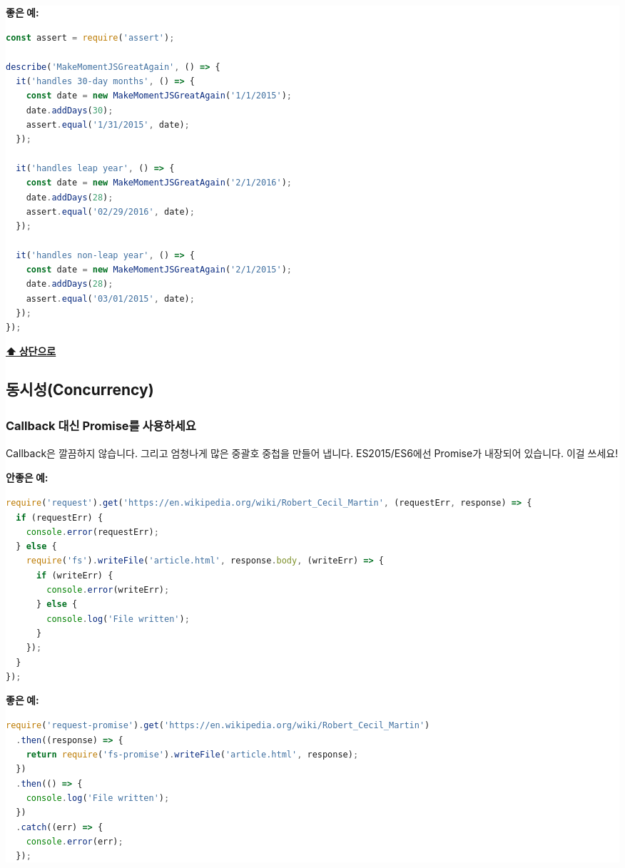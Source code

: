 **좋은 예:**
```javascript
const assert = require('assert');

describe('MakeMomentJSGreatAgain', () => {
  it('handles 30-day months', () => {
    const date = new MakeMomentJSGreatAgain('1/1/2015');
    date.addDays(30);
    assert.equal('1/31/2015', date);
  });

  it('handles leap year', () => {
    const date = new MakeMomentJSGreatAgain('2/1/2016');
    date.addDays(28);
    assert.equal('02/29/2016', date);
  });

  it('handles non-leap year', () => {
    const date = new MakeMomentJSGreatAgain('2/1/2015');
    date.addDays(28);
    assert.equal('03/01/2015', date);
  });
});
```
**[⬆ 상단으로](#목차)**

## **동시성(Concurrency)**
### Callback 대신 Promise를 사용하세요
Callback은 깔끔하지 않습니다. 그리고 엄청나게 많은 중괄호 중첩을 만들어 냅니다.
ES2015/ES6에선 Promise가 내장되어 있습니다. 이걸 쓰세요!

**안좋은 예:**
```javascript
require('request').get('https://en.wikipedia.org/wiki/Robert_Cecil_Martin', (requestErr, response) => {
  if (requestErr) {
    console.error(requestErr);
  } else {
    require('fs').writeFile('article.html', response.body, (writeErr) => {
      if (writeErr) {
        console.error(writeErr);
      } else {
        console.log('File written');
      }
    });
  }
});

```

**좋은 예:**
```javascript
require('request-promise').get('https://en.wikipedia.org/wiki/Robert_Cecil_Martin')
  .then((response) => {
    return require('fs-promise').writeFile('article.html', response);
  })
  .then(() => {
    console.log('File written');
  })
  .catch((err) => {
    console.error(err);
  });

```